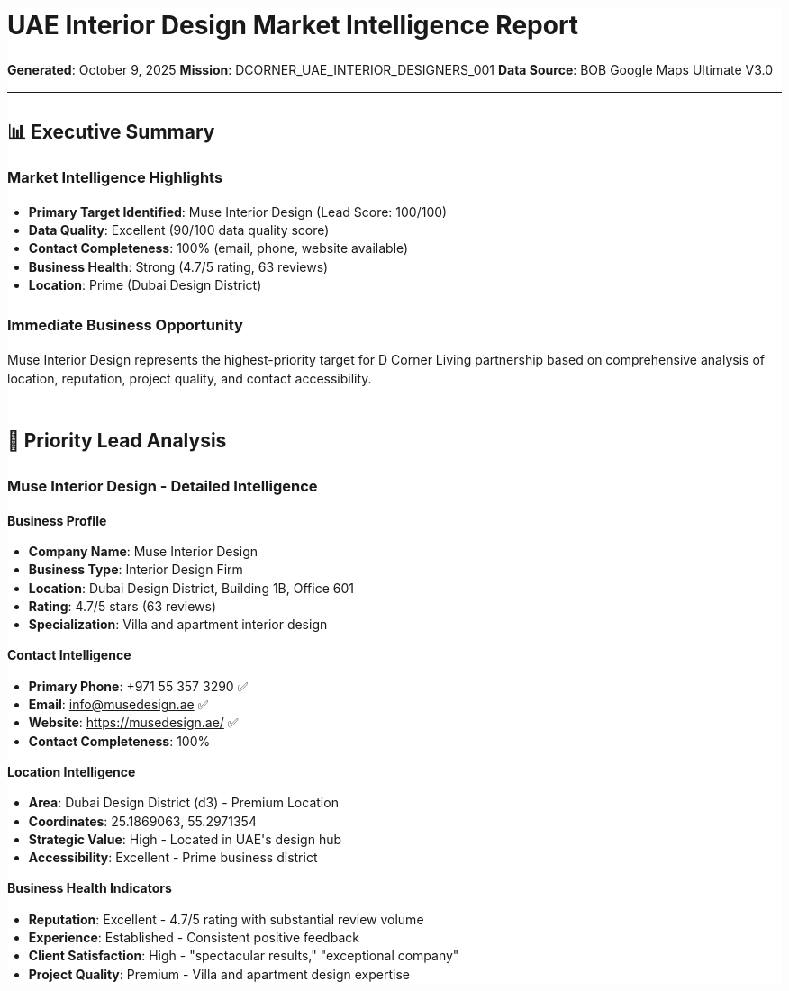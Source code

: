 # UAE Interior Design Market Intelligence Report
**Generated**: October 9, 2025
**Mission**: DCORNER_UAE_INTERIOR_DESIGNERS_001
**Data Source**: BOB Google Maps Ultimate V3.0

---

## 📊 Executive Summary

### Market Intelligence Highlights
- **Primary Target Identified**: Muse Interior Design (Lead Score: 100/100)
- **Data Quality**: Excellent (90/100 data quality score)
- **Contact Completeness**: 100% (email, phone, website available)
- **Business Health**: Strong (4.7/5 rating, 63 reviews)
- **Location**: Prime (Dubai Design District)

### Immediate Business Opportunity
Muse Interior Design represents the highest-priority target for D Corner Living partnership based on comprehensive analysis of location, reputation, project quality, and contact accessibility.

---

## 🎯 Priority Lead Analysis

### Muse Interior Design - Detailed Intelligence

**Business Profile**
- **Company Name**: Muse Interior Design
- **Business Type**: Interior Design Firm
- **Location**: Dubai Design District, Building 1B, Office 601
- **Rating**: 4.7/5 stars (63 reviews)
- **Specialization**: Villa and apartment interior design

**Contact Intelligence**
- **Primary Phone**: +971 55 357 3290 ✅
- **Email**: info@musedesign.ae ✅
- **Website**: https://musedesign.ae/ ✅
- **Contact Completeness**: 100%

**Location Intelligence**
- **Area**: Dubai Design District (d3) - Premium Location
- **Coordinates**: 25.1869063, 55.2971354
- **Strategic Value**: High - Located in UAE's design hub
- **Accessibility**: Excellent - Prime business district

**Business Health Indicators**
- **Reputation**: Excellent - 4.7/5 rating with substantial review volume
- **Experience**: Established - Consistent positive feedback
- **Client Satisfaction**: High - "spectacular results," "exceptional company"
- **Project Quality**: Premium - Villa and apartment design expertise
